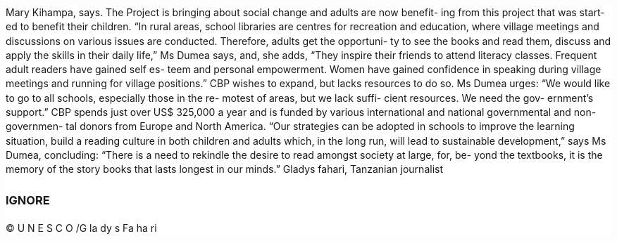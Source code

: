 Mary Kihampa, says. 
The Project is bringing about social 
change and adults are now benefit-
ing from this project that was start-
ed to benefit their children. “In rural 
areas, school libraries are centres 
for recreation and education, where 
village meetings and discussions 
on various issues are conducted. 
Therefore, adults get the opportuni-
ty to see the books and read them, 
discuss and apply the skills in their 
daily life,” Ms Dumea says, and, she 
adds, “They inspire their friends to 
attend literacy classes. Frequent 
adult readers have gained self es-
teem and personal empowerment. 
Women have gained confidence in 
speaking during village meetings 
and running for village positions.” 
CBP wishes to expand, but lacks 
resources to do so. Ms Dumea 
urges: “We would like to go to all 
schools, especially those in the re-
motest of areas, but we lack suffi-
cient resources. We need the gov-
ernment’s support.” 
CBP spends just over US$ 
325,000 a year and is funded by 
various international and national 
governmental and non-governmen-
tal donors from Europe and North 
America. “Our strategies can be 
adopted in schools to improve the 
learning situation, build a reading 
culture in both children and adults 
which, in the long run, will lead to 
sustainable development,” says Ms 
Dumea, concluding: “There is a 
need to rekindle the desire to read 
amongst society at large, for, be-
yond the textbooks, it is the memory 
of the story books that lasts longest 
in our minds.”
Gladys fahari, 
Tanzanian journalist

### IGNORE

©
 U
N
E
S
C
O
/G
la
dy
s 
Fa
ha
ri
